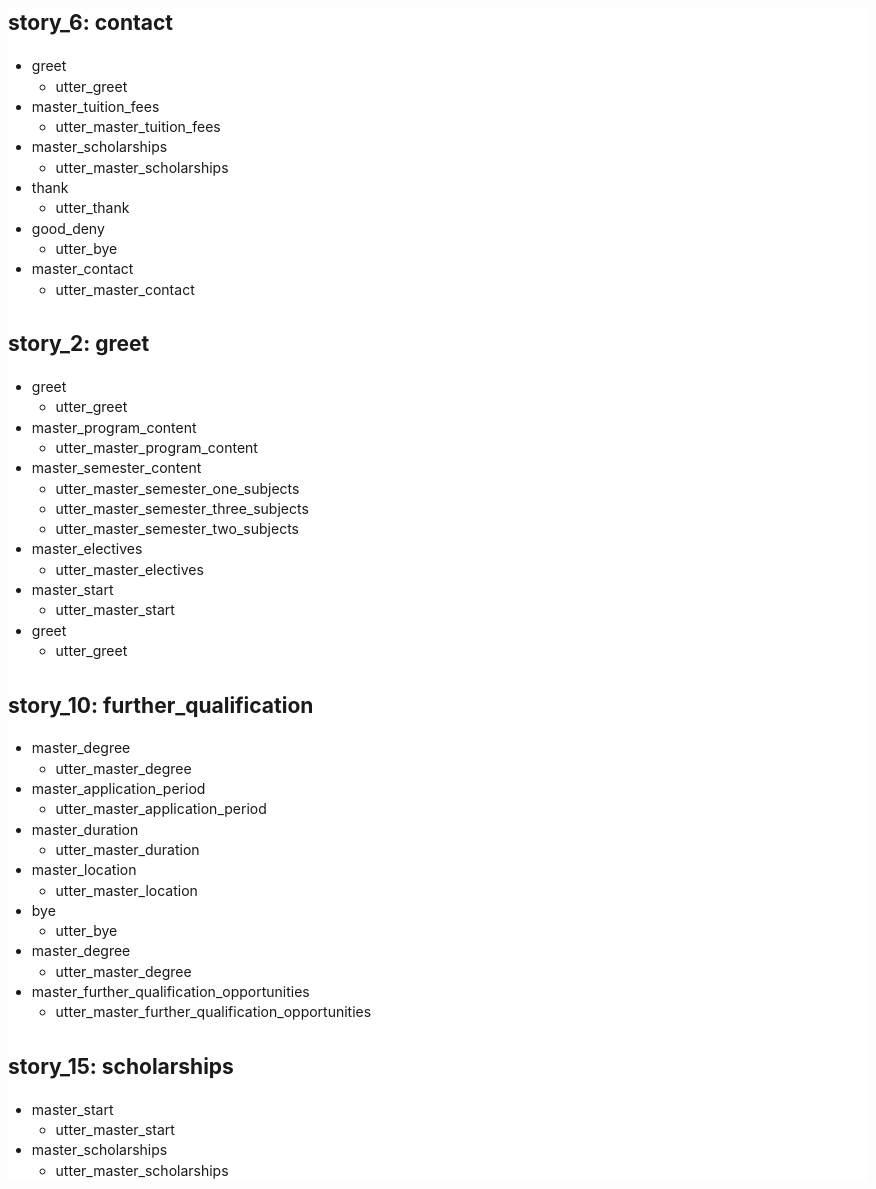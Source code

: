 ## story_6: contact
* greet
    - utter_greet
* master_tuition_fees
    - utter_master_tuition_fees
* master_scholarships
    - utter_master_scholarships
* thank
    - utter_thank
* good_deny
    - utter_bye
* master_contact
    - utter_master_contact

## story_2: greet
* greet
    - utter_greet
* master_program_content
    - utter_master_program_content
* master_semester_content
    - utter_master_semester_one_subjects
    - utter_master_semester_three_subjects
    - utter_master_semester_two_subjects
* master_electives
    - utter_master_electives
* master_start
    - utter_master_start
* greet
    - utter_greet

## story_10: further_qualification
* master_degree
    - utter_master_degree
* master_application_period
    - utter_master_application_period
* master_duration
    - utter_master_duration
* master_location
    - utter_master_location
* bye
    - utter_bye
* master_degree
    - utter_master_degree
* master_further_qualification_opportunities
    - utter_master_further_qualification_opportunities

## story_15: scholarships
* master_start
    - utter_master_start
* master_scholarships
    - utter_master_scholarships
